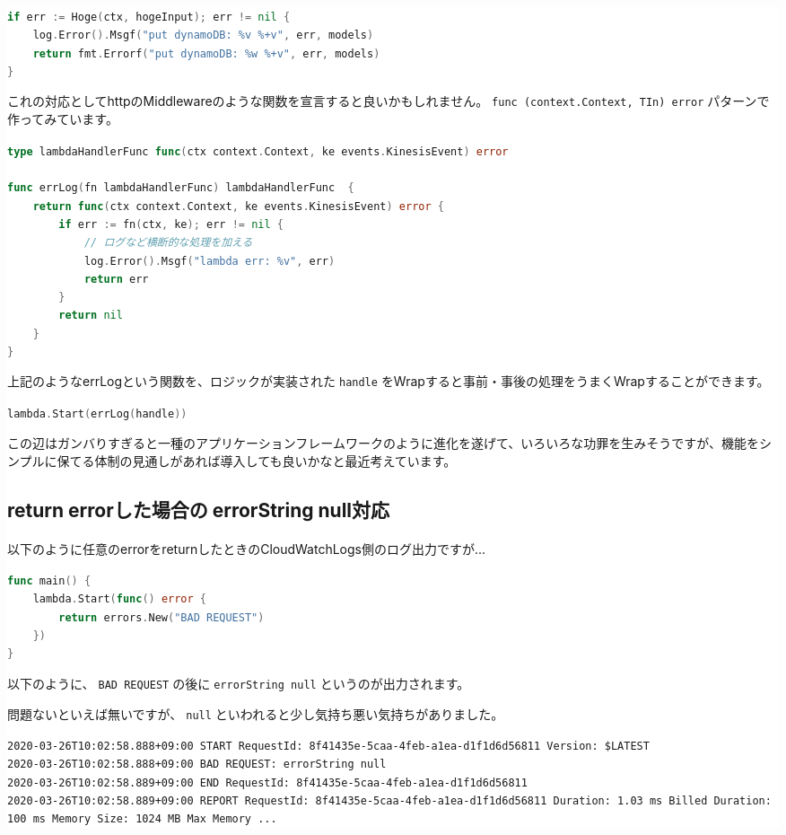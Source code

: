 ```go よくあるerrorのreturnとlog出力
if err := Hoge(ctx, hogeInput); err != nil {
	log.Error().Msgf("put dynamoDB: %v %+v", err, models)
	return fmt.Errorf("put dynamoDB: %w %+v", err, models)
}
```

これの対応としてhttpのMiddlewareのような関数を宣言すると良いかもしれません。
`func (context.Context, TIn) error` パターンで作ってみています。

```go Middlewareライクな関数
type lambdaHandlerFunc func(ctx context.Context, ke events.KinesisEvent) error

func errLog(fn lambdaHandlerFunc) lambdaHandlerFunc  {
	return func(ctx context.Context, ke events.KinesisEvent) error {
		if err := fn(ctx, ke); err != nil {
			// ログなど横断的な処理を加える
			log.Error().Msgf("lambda err: %v", err)
			return err
		}
		return nil
	}
}
```

上記のようなerrLogという関数を、ロジックが実装された `handle` をWrapすると事前・事後の処理をうまくWrapすることができます。

```go 呼び出す場合
lambda.Start(errLog(handle))
```

この辺はガンバりすぎると一種のアプリケーションフレームワークのように進化を遂げて、いろいろな功罪を生みそうですが、機能をシンプルに保てる体制の見通しがあれば導入しても良いかなと最近考えています。

## return errorした場合の errorString null対応

以下のように任意のerrorをreturnしたときのCloudWatchLogs側のログ出力ですが...

```go エラー出力時
func main() {
	lambda.Start(func() error {
		return errors.New("BAD REQUEST")
	})
}
```

以下のように、 `BAD REQUEST` の後に `errorString null` というのが出力されます。

問題ないといえば無いですが、 `null` といわれると少し気持ち悪い気持ちがありました。

```log Lambdaの実行ログ
2020-03-26T10:02:58.888+09:00 START RequestId: 8f41435e-5caa-4feb-a1ea-d1f1d6d56811 Version: $LATEST
2020-03-26T10:02:58.888+09:00 BAD REQUEST: errorString null
2020-03-26T10:02:58.889+09:00 END RequestId: 8f41435e-5caa-4feb-a1ea-d1f1d6d56811
2020-03-26T10:02:58.889+09:00 REPORT RequestId: 8f41435e-5caa-4feb-a1ea-d1f1d6d56811 Duration: 1.03 ms Billed Duration: 100 ms Memory Size: 1024 MB Max Memory ...
```
